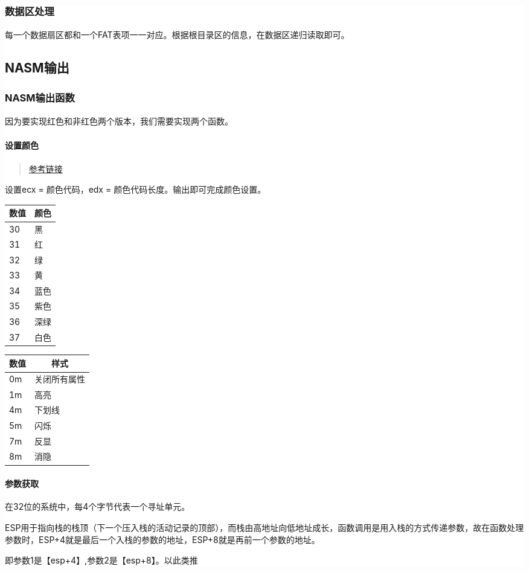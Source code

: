 ### 数据区处理

每一个数据扇区都和一个FAT表项一一对应。根据根目录区的信息，在数据区递归读取即可。

## NASM输出

### NASM输出函数

因为要实现红色和非红色两个版本，我们需要实现两个函数。

#### 设置颜色

> [参考链接](https://blog.csdn.net/bedisdover/article/details/51287555)

设置ecx = 颜色代码，edx = 颜色代码长度。输出即可完成颜色设置。

| 数值 | 颜色 |
| ---- | ---- |
| 30   | 黑   |
| 31   | 红   |
| 32   | 绿   |
| 33   | 黄   |
| 34   | 蓝色 |
| 35   | 紫色 |
| 36   | 深绿 |
| 37   | 白色 |

| 数值 | 样式         |
| ---- | ------------ |
| 0m   | 关闭所有属性 |
| 1m   | 高亮         |
| 4m   | 下划线       |
| 5m   | 闪烁         |
| 7m   | 反显         |
| 8m   | 消隐         |

#### 参数获取

在32位的系统中，每4个字节代表一个寻址单元。

ESP用于指向栈的栈顶（下一个压入栈的活动记录的顶部），而栈由高地址向低地址成长，函数调用是用入栈的方式传递参数，故在函数处理参数时，ESP+4就是最后一个入栈的参数的地址，ESP+8就是再前一个参数的地址。

即参数1是【esp+4】,参数2是【esp+8】。以此类推
